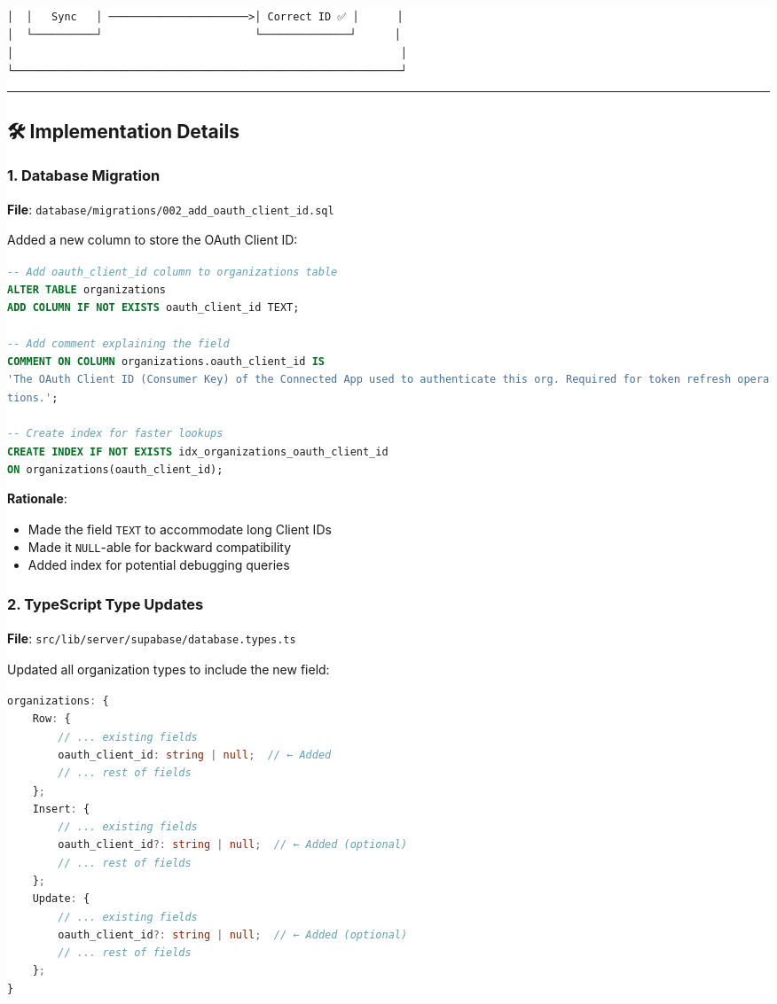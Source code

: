 ```
│  │   Sync   │ ──────────────────────>│ Correct ID ✅ │      │
│  └──────────┘                        └──────────────┘      │
│                                                             │
└─────────────────────────────────────────────────────────────┘
```

---

## 🛠️ Implementation Details

### 1. Database Migration

**File**: `database/migrations/002_add_oauth_client_id.sql`

Added a new column to store the OAuth Client ID:

```sql
-- Add oauth_client_id column to organizations table
ALTER TABLE organizations
ADD COLUMN IF NOT EXISTS oauth_client_id TEXT;

-- Add comment explaining the field
COMMENT ON COLUMN organizations.oauth_client_id IS 
'The OAuth Client ID (Consumer Key) of the Connected App used to authenticate this org. Required for token refresh operations.';

-- Create index for faster lookups
CREATE INDEX IF NOT EXISTS idx_organizations_oauth_client_id 
ON organizations(oauth_client_id);
```

**Rationale**: 
- Made the field `TEXT` to accommodate long Client IDs
- Made it `NULL`-able for backward compatibility
- Added index for potential debugging queries

### 2. TypeScript Type Updates

**File**: `src/lib/server/supabase/database.types.ts`

Updated all organization types to include the new field:

```typescript
organizations: {
    Row: {
        // ... existing fields
        oauth_client_id: string | null;  // ← Added
        // ... rest of fields
    };
    Insert: {
        // ... existing fields
        oauth_client_id?: string | null;  // ← Added (optional)
        // ... rest of fields
    };
    Update: {
        // ... existing fields
        oauth_client_id?: string | null;  // ← Added (optional)
        // ... rest of fields
    };
}
```
